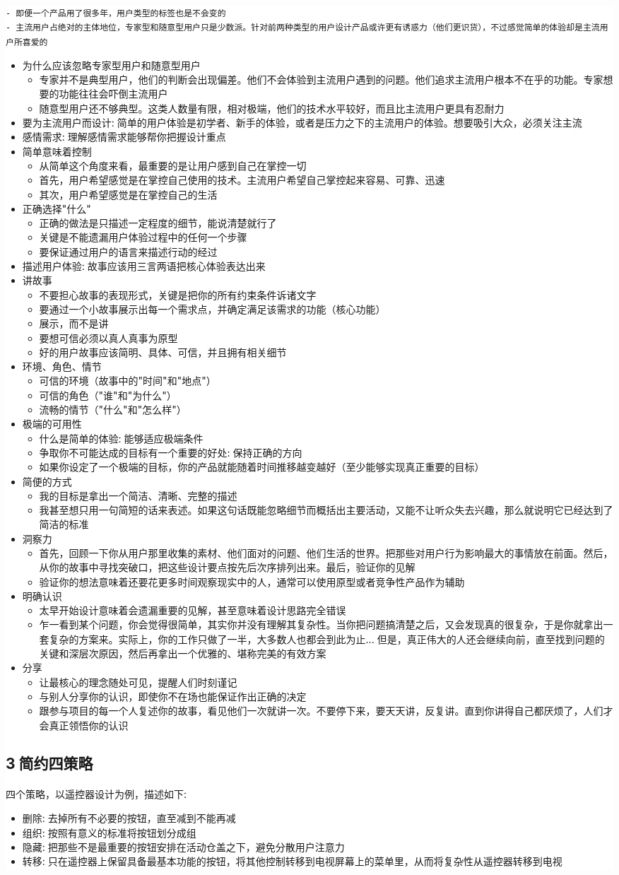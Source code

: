 	- 即便一个产品用了很多年，用户类型的标签也是不会变的
	- 主流用户占绝对的主体地位，专家型和随意型用户只是少数派。针对前两种类型的用户设计产品或许更有诱惑力（他们更识货），不过感觉简单的体验却是主流用户所喜爱的
+ 为什么应该忽略专家型用户和随意型用户
	- 专家并不是典型用户，他们的判断会出现偏差。他们不会体验到主流用户遇到的问题。他们追求主流用户根本不在乎的功能。专家想要的功能往往会吓倒主流用户
	- 随意型用户还不够典型。这类人数量有限，相对极端，他们的技术水平较好，而且比主流用户更具有忍耐力
+ 要为主流用户而设计: 简单的用户体验是初学者、新手的体验，或者是压力之下的主流用户的体验。想要吸引大众，必须关注主流
+ 感情需求: 理解感情需求能够帮你把握设计重点
+ 简单意味着控制
	- 从简单这个角度来看，最重要的是让用户感到自己在掌控一切
	- 首先，用户希望感觉是在掌控自己使用的技术。主流用户希望自己掌控起来容易、可靠、迅速
	- 其次，用户希望感觉是在掌控自己的生活
+ 正确选择"什么"
	- 正确的做法是只描述一定程度的细节，能说清楚就行了
	- 关键是不能遗漏用户体验过程中的任何一个步骤
	- 要保证通过用户的语言来描述行动的经过
+ 描述用户体验: 故事应该用三言两语把核心体验表达出来
+ 讲故事
	- 不要担心故事的表现形式，关键是把你的所有约束条件诉诸文字
	- 要通过一个小故事展示出每一个需求点，并确定满足该需求的功能（核心功能）
	- 展示，而不是讲
	- 要想可信必须以真人真事为原型
	- 好的用户故事应该简明、具体、可信，并且拥有相关细节
+ 环境、角色、情节
	- 可信的环境（故事中的"时间"和"地点"）
	- 可信的角色（"谁"和"为什么"）
	- 流畅的情节（"什么"和"怎么样"）
+ 极端的可用性
	- 什么是简单的体验: 能够适应极端条件
	- 争取你不可能达成的目标有一个重要的好处: 保持正确的方向
	- 如果你设定了一个极端的目标，你的产品就能随着时间推移越变越好（至少能够实现真正重要的目标）
+ 简便的方式
	- 我的目标是拿出一个简洁、清晰、完整的描述
	- 我甚至想只用一句简短的话来表述。如果这句话既能忽略细节而概括出主要活动，又能不让听众失去兴趣，那么就说明它已经达到了简洁的标准
+ 洞察力
	- 首先，回顾一下你从用户那里收集的素材、他们面对的问题、他们生活的世界。把那些对用户行为影响最大的事情放在前面。然后，从你的故事中寻找突破口，把这些设计要点按先后次序排列出来。最后，验证你的见解
	- 验证你的想法意味着还要花更多时间观察现实中的人，通常可以使用原型或者竞争性产品作为辅助
+ 明确认识
	- 太早开始设计意味着会遗漏重要的见解，甚至意味着设计思路完全错误
	- 乍一看到某个问题，你会觉得很简单，其实你并没有理解其复杂性。当你把问题搞清楚之后，又会发现真的很复杂，于是你就拿出一套复杂的方案来。实际上，你的工作只做了一半，大多数人也都会到此为止... 但是，真正伟大的人还会继续向前，直至找到问题的关键和深层次原因，然后再拿出一个优雅的、堪称完美的有效方案
+ 分享
	- 让最核心的理念随处可见，提醒人们时刻谨记
	- 与别人分享你的认识，即使你不在场也能保证作出正确的决定
	- 跟参与项目的每一个人复述你的故事，看见他们一次就讲一次。不要停下来，要天天讲，反复讲。直到你讲得自己都厌烦了，人们才会真正领悟你的认识


## 3 简约四策略
四个策略，以遥控器设计为例，描述如下:

+ 删除: 去掉所有不必要的按钮，直至减到不能再减
+ 组织: 按照有意义的标准将按钮划分成组
+ 隐藏: 把那些不是最重要的按钮安排在活动仓盖之下，避免分散用户注意力
+ 转移: 只在遥控器上保留具备最基本功能的按钮，将其他控制转移到电视屏幕上的菜单里，从而将复杂性从遥控器转移到电视
